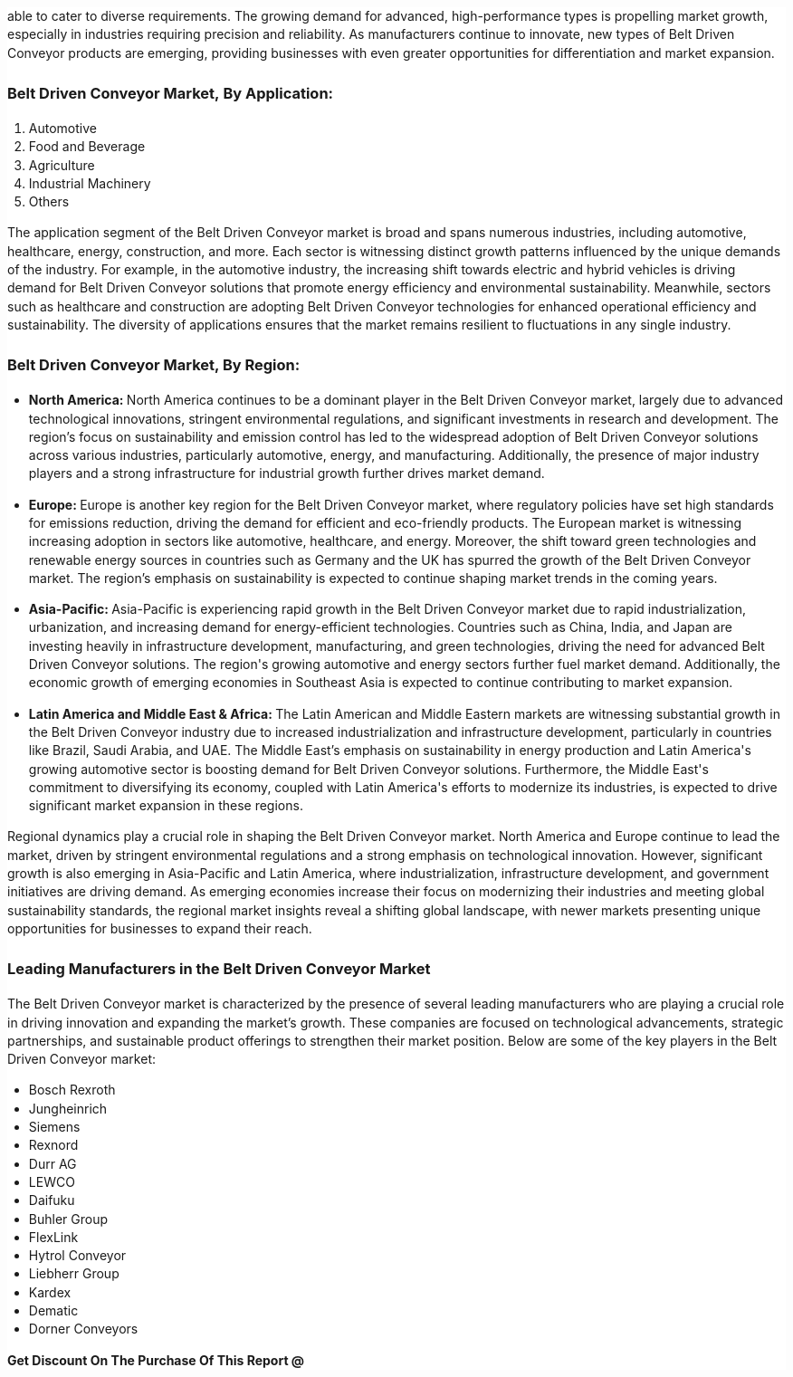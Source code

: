 able to cater to diverse requirements. The growing demand for advanced, high-performance types is propelling market growth, especially in industries requiring precision and reliability. As manufacturers continue to innovate, new types of Belt Driven Conveyor products are emerging, providing businesses with even greater opportunities for differentiation and market expansion.</p><h3>Belt Driven Conveyor Market,&nbsp;By Application:</h3><ol><li>Automotive<li> Food and Beverage<li> Agriculture<li> Industrial Machinery<li> Others</li></ol><p>The application segment of the Belt Driven Conveyor market is broad and spans numerous industries, including automotive, healthcare, energy, construction, and more. Each sector is witnessing distinct growth patterns influenced by the unique demands of the industry. For example, in the automotive industry, the increasing shift towards electric and hybrid vehicles is driving demand for Belt Driven Conveyor solutions that promote energy efficiency and environmental sustainability. Meanwhile, sectors such as healthcare and construction are adopting Belt Driven Conveyor technologies for enhanced operational efficiency and sustainability. The diversity of applications ensures that the market remains resilient to fluctuations in any single industry.</p><h3>Belt Driven Conveyor Market, By Region:</h3><ul><li><p><strong>North America:&nbsp;</strong>North America continues to be a dominant player in the Belt Driven Conveyor market, largely due to advanced technological innovations, stringent environmental regulations, and significant investments in research and development. The region&rsquo;s focus on sustainability and emission control has led to the widespread adoption of Belt Driven Conveyor solutions across various industries, particularly automotive, energy, and manufacturing. Additionally, the presence of major industry players and a strong infrastructure for industrial growth further drives market demand.</p></li><li><p><strong><strong>Europe:&nbsp;</strong></strong>Europe is another key region for the Belt Driven Conveyor market, where regulatory policies have set high standards for emissions reduction, driving the demand for efficient and eco-friendly products. The European market is witnessing increasing adoption in sectors like automotive, healthcare, and energy. Moreover, the shift toward green technologies and renewable energy sources in countries such as Germany and the UK has spurred the growth of the Belt Driven Conveyor market. The region&rsquo;s emphasis on sustainability is expected to continue shaping market trends in the coming years.</p></li><li><p><strong><strong>Asia-Pacific:&nbsp;</strong></strong>Asia-Pacific is experiencing rapid growth in the Belt Driven Conveyor market due to rapid industrialization, urbanization, and increasing demand for energy-efficient technologies. Countries such as China, India, and Japan are investing heavily in infrastructure development, manufacturing, and green technologies, driving the need for advanced Belt Driven Conveyor solutions. The region's growing automotive and energy sectors further fuel market demand. Additionally, the economic growth of emerging economies in Southeast Asia is expected to continue contributing to market expansion.</p></li><li><p><strong><strong>Latin America and Middle East &amp; Africa:&nbsp;</strong></strong>The Latin American and Middle Eastern markets are witnessing substantial growth in the Belt Driven Conveyor industry due to increased industrialization and infrastructure development, particularly in countries like Brazil, Saudi Arabia, and UAE. The Middle East&rsquo;s emphasis on sustainability in energy production and Latin America's growing automotive sector is boosting demand for Belt Driven Conveyor solutions. Furthermore, the Middle East's commitment to diversifying its economy, coupled with Latin America's efforts to modernize its industries, is expected to drive significant market expansion in these regions.</p></li></ul><p>Regional dynamics play a crucial role in shaping the Belt Driven Conveyor market. North America and Europe continue to lead the market, driven by stringent environmental regulations and a strong emphasis on technological innovation. However, significant growth is also emerging in Asia-Pacific and Latin America, where industrialization, infrastructure development, and government initiatives are driving demand. As emerging economies increase their focus on modernizing their industries and meeting global sustainability standards, the regional market insights reveal a shifting global landscape, with newer markets presenting unique opportunities for businesses to expand their reach.</p><h3><strong>Leading Manufacturers in the Belt Driven Conveyor Market</strong></h3><p>The Belt Driven Conveyor market is characterized by the presence of several leading manufacturers who are playing a crucial role in driving innovation and expanding the market&rsquo;s growth. These companies are focused on technological advancements, strategic partnerships, and sustainable product offerings to strengthen their market position. Below are some of the key players in the Belt Driven Conveyor market:</p></div><div class="article-main__content" data-test-id="publishing-text-block"><ul><li><span class="">Bosch Rexroth<li> Jungheinrich<li> Siemens<li> Rexnord<li> Durr AG<li> LEWCO<li> Daifuku<li> Buhler Group<li> FlexLink<li> Hytrol Conveyor<li> Liebherr Group<li> Kardex<li> Dematic<li> Dorner Conveyors</span></li></ul></div><div class="article-main__content" data-test-id="publishing-text-block"><p><span class="font-[700]"><strong>Get Discount On The Purchase Of This Report @</strong>